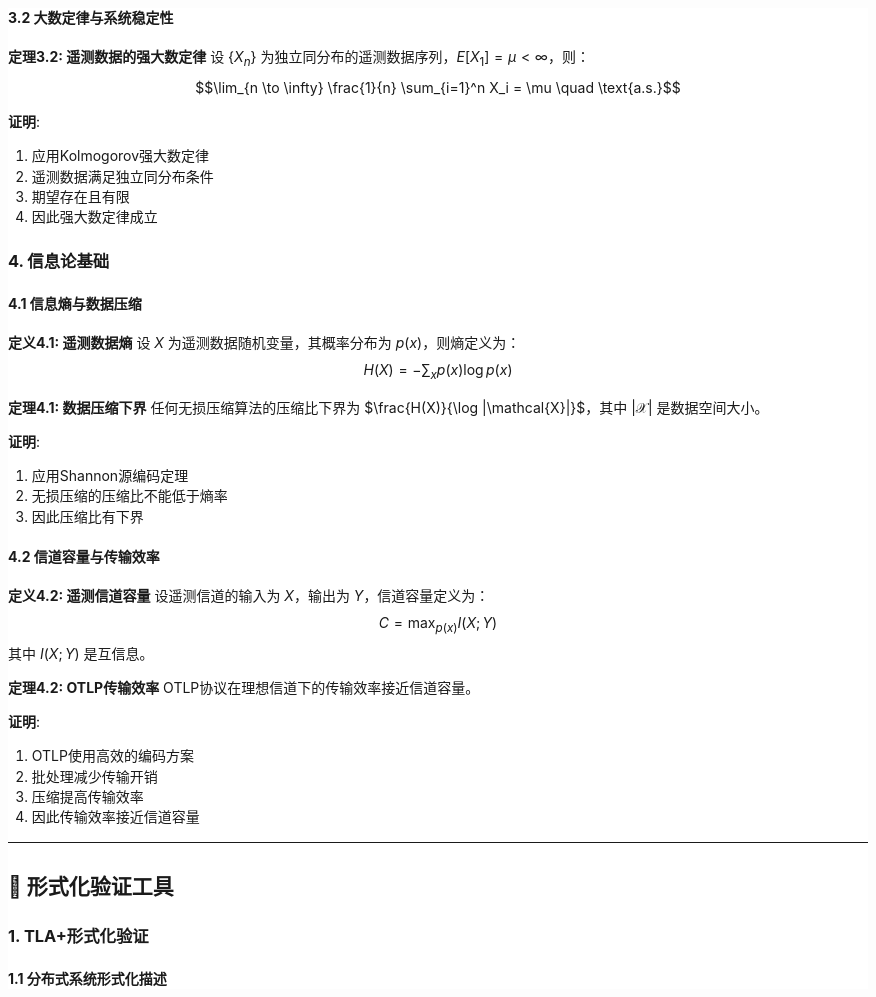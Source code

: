 #### 3.2 大数定律与系统稳定性

**定理3.2: 遥测数据的强大数定律**
设 $\{X_n\}$ 为独立同分布的遥测数据序列，$E[X_1] = \mu < \infty$，则：
$$\lim_{n \to \infty} \frac{1}{n} \sum_{i=1}^n X_i = \mu \quad \text{a.s.}$$

**证明**:

1. 应用Kolmogorov强大数定律
2. 遥测数据满足独立同分布条件
3. 期望存在且有限
4. 因此强大数定律成立

### 4. 信息论基础

#### 4.1 信息熵与数据压缩

**定义4.1: 遥测数据熵**
设 $X$ 为遥测数据随机变量，其概率分布为 $p(x)$，则熵定义为：
$$H(X) = -\sum_{x} p(x) \log p(x)$$

**定理4.1: 数据压缩下界**
任何无损压缩算法的压缩比下界为 $\frac{H(X)}{\log |\mathcal{X}|}$，其中 $|\mathcal{X}|$ 是数据空间大小。

**证明**:

1. 应用Shannon源编码定理
2. 无损压缩的压缩比不能低于熵率
3. 因此压缩比有下界

#### 4.2 信道容量与传输效率

**定义4.2: 遥测信道容量**
设遥测信道的输入为 $X$，输出为 $Y$，信道容量定义为：
$$C = \max_{p(x)} I(X;Y)$$
其中 $I(X;Y)$ 是互信息。

**定理4.2: OTLP传输效率**
OTLP协议在理想信道下的传输效率接近信道容量。

**证明**:

1. OTLP使用高效的编码方案
2. 批处理减少传输开销
3. 压缩提高传输效率
4. 因此传输效率接近信道容量

---

## 🔧 形式化验证工具

### 1. TLA+形式化验证

#### 1.1 分布式系统形式化描述
